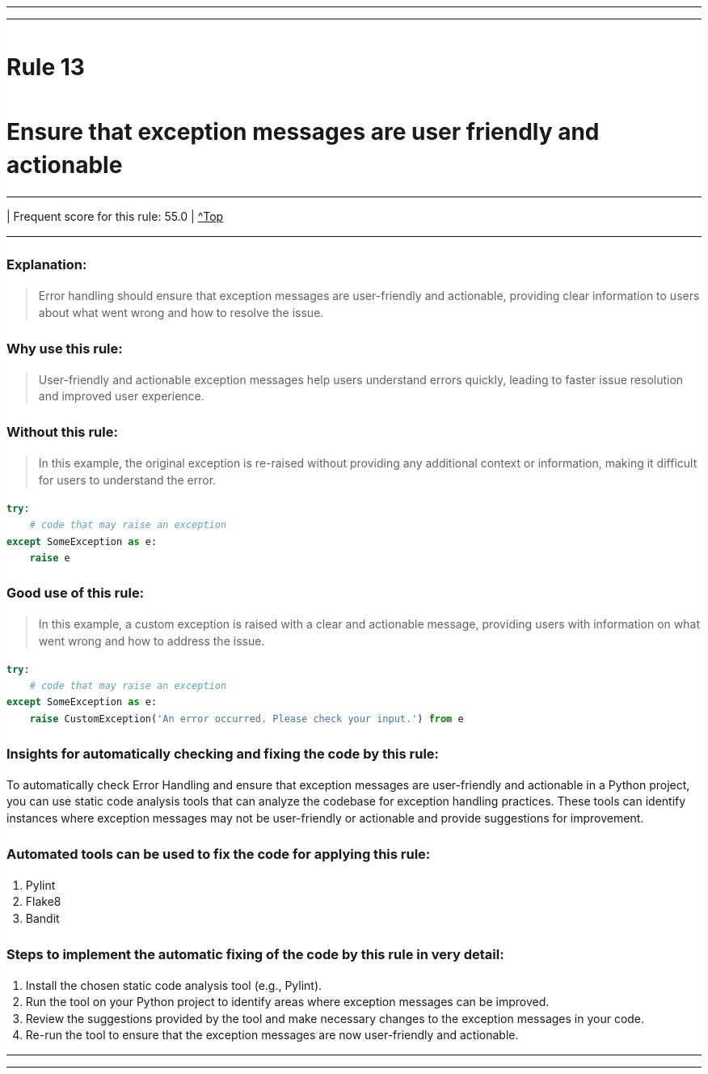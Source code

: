  --- 
---
# Rule 13
# Ensure that exception messages are user friendly and actionable
---
| Frequent score for this rule: 55.0 | [^Top](#error-handling) 

---
### Explanation:
>Error handling should ensure that exception messages are user-friendly and actionable, providing clear information to users about what went wrong and how to resolve the issue.

### Why use this rule:
>User-friendly and actionable exception messages help users understand errors quickly, leading to faster issue resolution and improved user experience.

### Without this rule:
>In this example, the original exception is re-raised without providing any additional context or information, making it difficult for users to understand the error.
```python
try:
    # code that may raise an exception
except SomeException as e:
    raise e
```
### Good use of this rule:
>In this example, a custom exception is raised with a clear and actionable message, providing users with information on what went wrong and how to address the issue.
```python
try:
    # code that may raise an exception
except SomeException as e:
    raise CustomException('An error occurred. Please check your input.') from e
```
### Insights for automatically checking and fixing the code by this rule:
To automatically check Error Handling and ensure that exception messages are user-friendly and actionable in a Python project, you can use static code analysis tools that can analyze the codebase for exception handling practices. These tools can identify instances where exception messages may not be user-friendly or actionable and provide suggestions for improvement.
### Automated tools can be used to fix the code for applying this rule:
1. Pylint
2. Flake8
3. Bandit
### Steps to implement the automatic fixing of the code by this rule in very detail:
1. Install the chosen static code analysis tool (e.g., Pylint).
2. Run the tool on your Python project to identify areas where exception messages can be improved.
3. Review the suggestions provided by the tool and make necessary changes to the exception messages in your code.
4. Re-run the tool to ensure that the exception messages are now user-friendly and actionable.
 --- 
 --- 